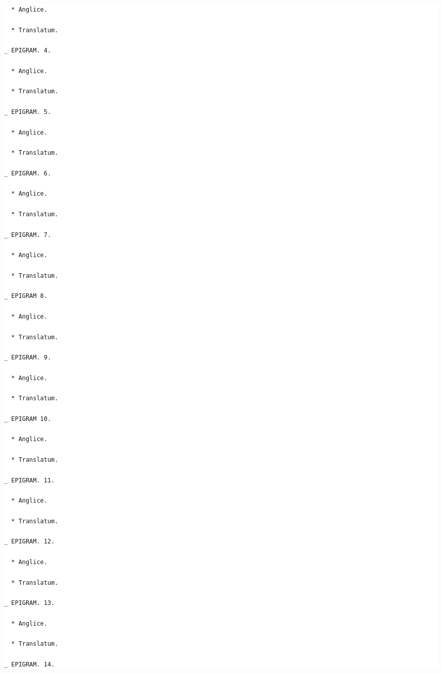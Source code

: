       * Anglice.

      * Translatum.

    _ EPIGRAM. 4.

      * Anglice.

      * Translatum.

    _ EPIGRAM. 5.

      * Anglice.

      * Translatum.

    _ EPIGRAM. 6.

      * Anglice.

      * Translatum.

    _ EPIGRAM. 7.

      * Anglice.

      * Translatum.

    _ EPIGRAM 8.

      * Anglice.

      * Translatum.

    _ EPIGRAM. 9.

      * Anglice.

      * Translatum.

    _ EPIGRAM 10.

      * Anglice.

      * Translatum.

    _ EPIGRAM. 11.

      * Anglice.

      * Translatum.

    _ EPIGRAM. 12.

      * Anglice.

      * Translatum.

    _ EPIGRAM. 13.

      * Anglice.

      * Translatum.

    _ EPIGRAM. 14.
